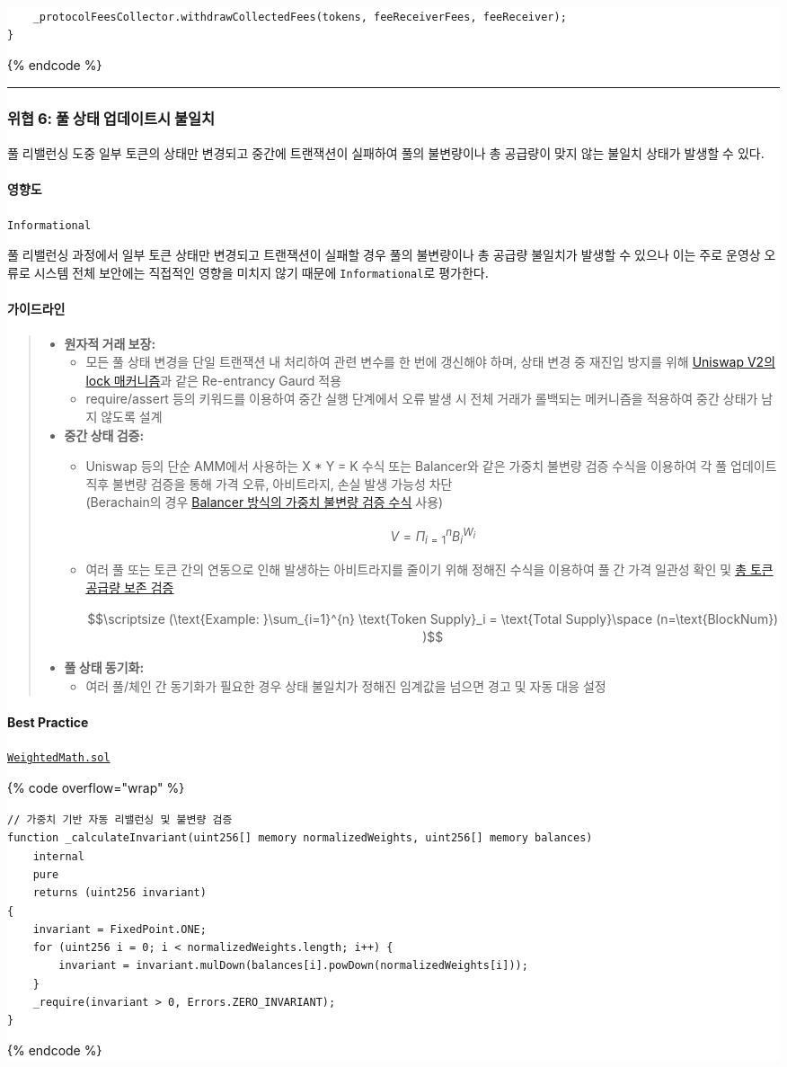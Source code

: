 ```solidity
    _protocolFeesCollector.withdrawCollectedFees(tokens, feeReceiverFees, feeReceiver);
}
```
{% endcode %}

***

### 위협 6: 풀 상태 업데이트시 불일치

풀 리밸런싱 도중 일부 토큰의 상태만 변경되고 중간에 트랜잭션이 실패하여 풀의 불변량이나 총 공급량이 맞지 않는 불일치 상태가 발생할 수 있다.

#### 영향도

`Informational`

풀 리밸런싱 과정에서 일부 토큰 상태만 변경되고 트랜잭션이 실패할 경우 풀의 불변량이나 총 공급량 불일치가 발생할 수 있으나 이는 주로 운영상 오류로 시스템 전체 보안에는 직접적인 영향을 미치지 않기 때문에 `Informational`로 평가한다.

#### 가이드라인

> * **원자적 거래 보장:**
>   * 모든 풀 상태 변경을 단일 트랜잭션 내 처리하여 관련 변수를 한 번에 갱신해야 하며, 상태 변경 중 재진입 방지를 위해 [Uniswap V2의 lock 매커니즘](https://github.com/Uniswap/v2-core/blob/ee547b17853e71ed4e0101ccfd52e70d5acded58/contracts/UniswapV2Pair.sol#L31-L36)과 같은 Re-entrancy Gaurd 적용
>   * require/assert 등의 키워드를 이용하여 중간 실행 단계에서 오류 발생 시 전체 거래가 롤백되는 메커니즘을 적용하여 중간 상태가 남지 않도록 설계
> * **중간 상태 검증:**
>   *   Uniswap 등의 단순 AMM에서 사용하는 X \* Y = K 수식 또는 Balancer와 같은 가중치 불변량 검증 수식을 이용하여 각 풀 업데이트 직후 불변량 검증을 통해 가격 오류, 아비트라지, 손실 발생 가능성 차단\
>       (Berachain의 경우 [Balancer 방식의 가중치 불변량 검증 수식](https://github.com/balancer/balancer-v2-monorepo/blob/36d282374b457dddea828be7884ee0d185db06ba/pkg/pool-weighted/contracts/WeightedMath.sol#L56-L74) 사용)
>
>       $$V = \Pi^{n}_{i=1}B_i^{W_i}$$
>   *   여러 풀 또는 토큰 간의 연동으로 인해 발생하는 아비트라지를 줄이기 위해 정해진 수식을 이용하여 풀 간 가격 일관성 확인 및 [총 토큰 공급량 보존 검증](../../reference.md#balancer-weightedmath)
>
>       $$\scriptsize (\text{Example: }\sum_{i=1}^{n} \text{Token Supply}_i = \text{Total Supply}\space (n=\text{BlockNum}) )$$
> * **풀 상태 동기화:**
>   * 여러 풀/체인 간 동기화가 필요한 경우 상태 불일치가 정해진 임계값을 넘으면 경고 및 자동 대응 설정

#### Best Practice

[`WeightedMath.sol`](https://github.com/wiimdy/bearmoon/blob/1e6bc4449420c44903d5bb7a0977f78d5e1d4dff/Bex/contracts/WeightedMath.sol#L56-L74)

{% code overflow="wrap" %}
```solidity
// 가중치 기반 자동 리밸런싱 및 불변량 검증
function _calculateInvariant(uint256[] memory normalizedWeights, uint256[] memory balances)
    internal
    pure
    returns (uint256 invariant)
{
    invariant = FixedPoint.ONE;
    for (uint256 i = 0; i < normalizedWeights.length; i++) {
        invariant = invariant.mulDown(balances[i].powDown(normalizedWeights[i]));
    }
    _require(invariant > 0, Errors.ZERO_INVARIANT);
}
```
{% endcode %}

[^1]: [https://www.chainsecurity.com/blog/curve-lp-oracle-manipulation-post-mortem](https://www.chainsecurity.com/blog/curve-lp-oracle-manipulation-post-mortem)

[^2]: [https://curve.fi/files/stableswap-paper.pdf](https://curve.fi/files/stableswap-paper.pdf)
